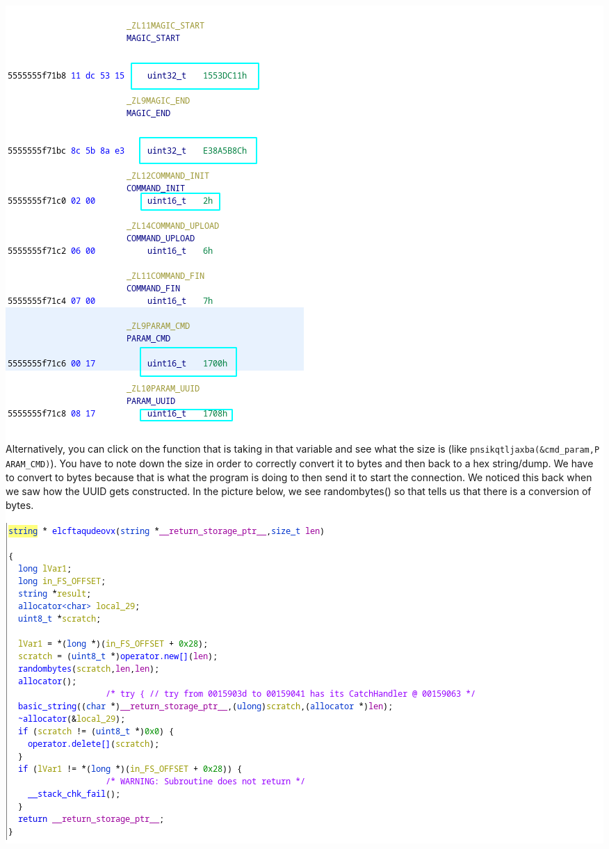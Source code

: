 ![ghidra stuff](/content/posts/images/codebreaker/ghidraVars.png)

Alternatively, you can click on the function that is taking in that variable and see what the size is (like `pnsikqtljaxba(&cmd_param,PARAM_CMD)`). You have to note down the size in order to correctly convert it to bytes and then back to a hex string/dump. We have to convert to bytes because that is what the program is doing to then send it to start the connection. We noticed this back when we saw how the UUID gets constructed. In the picture below, we see randombytes() so that tells us that there is a conversion of bytes.

![assigning uuid](/content/posts/images/codebreaker/assigningUUID.png)
